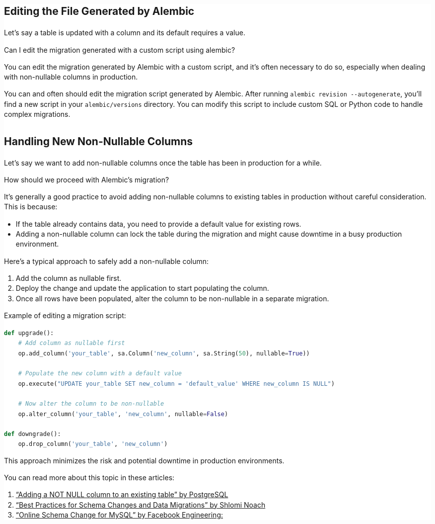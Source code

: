 ## Editing the File Generated by Alembic

Let’s say a table is updated with a column and its default requires a value.

Can I edit the migration generated with a custom script using alembic?

You can edit the migration generated by Alembic with a custom script, and it’s often necessary to do so, especially when dealing with non-nullable columns in production.

You can and often should edit the migration script generated by Alembic. After running `alembic revision --autogenerate`, you’ll find a new script in your `alembic/versions` directory. You can modify this script to include custom SQL or Python code to handle complex migrations.

## Handling New Non-Nullable Columns

Let’s say we want to add non-nullable columns once the table has been in production for a while.

How should we proceed with Alembic’s migration?

It’s generally a good practice to avoid adding non-nullable columns to existing tables in production without careful consideration. This is because:

- If the table already contains data, you need to provide a default value for existing rows.
- Adding a non-nullable column can lock the table during the migration and might cause downtime in a busy production environment.

Here’s a typical approach to safely add a non-nullable column:

1. Add the column as nullable first.
2. Deploy the change and update the application to start populating the column.
3. Once all rows have been populated, alter the column to be non-nullable in a separate migration.

Example of editing a migration script:

```python
def upgrade():
    # Add column as nullable first
    op.add_column('your_table', sa.Column('new_column', sa.String(50), nullable=True))

    # Populate the new column with a default value
    op.execute("UPDATE your_table SET new_column = 'default_value' WHERE new_column IS NULL")

    # Now alter the column to be non-nullable
    op.alter_column('your_table', 'new_column', nullable=False)

def downgrade():
    op.drop_column('your_table', 'new_column')
```

This approach minimizes the risk and potential downtime in production environments.

You can read more about this topic in these articles:

1. [“Adding a NOT NULL column to an existing table” by PostgreSQL](https://www.postgresql.org/message-id/20050510212108.GA12968%40winnie.fuhr.org)
2. [“Best Practices for Schema Changes and Data Migrations” by Shlomi Noach](https://github.com/github/gh-ost/blob/master/doc/best-practices.md)
3. [“Online Schema Change for MySQL” by Facebook Engineering:](https://engineering.fb.com/2010/08/26/core-data/online-schema-change-for-mysql/)
